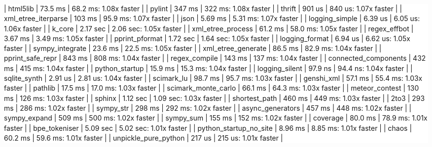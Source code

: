 | html5lib                   | 73.5 ms                                                      | 68.2 ms: 1.08x faster                                               |
| pylint                     | 347 ms                                                       | 322 ms: 1.08x faster                                                |
| thrift                     | 901 us                                                       | 840 us: 1.07x faster                                                |
| xml_etree_iterparse        | 103 ms                                                       | 95.9 ms: 1.07x faster                                               |
| json                       | 5.69 ms                                                      | 5.31 ms: 1.07x faster                                               |
| logging_simple             | 6.39 us                                                      | 6.05 us: 1.06x faster                                               |
| k_core                     | 2.17 sec                                                     | 2.06 sec: 1.05x faster                                              |
| xml_etree_process          | 61.2 ms                                                      | 58.0 ms: 1.05x faster                                               |
| regex_effbot               | 3.67 ms                                                      | 3.49 ms: 1.05x faster                                               |
| pprint_pformat             | 1.72 sec                                                     | 1.64 sec: 1.05x faster                                              |
| logging_format             | 6.94 us                                                      | 6.62 us: 1.05x faster                                               |
| sympy_integrate            | 23.6 ms                                                      | 22.5 ms: 1.05x faster                                               |
| xml_etree_generate         | 86.5 ms                                                      | 82.9 ms: 1.04x faster                                               |
| pprint_safe_repr           | 843 ms                                                       | 808 ms: 1.04x faster                                                |
| regex_compile              | 143 ms                                                       | 137 ms: 1.04x faster                                                |
| connected_components       | 432 ms                                                       | 415 ms: 1.04x faster                                                |
| python_startup             | 15.9 ms                                                      | 15.3 ms: 1.04x faster                                               |
| logging_silent             | 97.9 ns                                                      | 94.4 ns: 1.04x faster                                               |
| sqlite_synth               | 2.91 us                                                      | 2.81 us: 1.04x faster                                               |
| scimark_lu                 | 98.7 ms                                                      | 95.7 ms: 1.03x faster                                               |
| genshi_xml                 | 57.1 ms                                                      | 55.4 ms: 1.03x faster                                               |
| pathlib                    | 17.5 ms                                                      | 17.0 ms: 1.03x faster                                               |
| scimark_monte_carlo        | 66.1 ms                                                      | 64.3 ms: 1.03x faster                                               |
| meteor_contest             | 130 ms                                                       | 126 ms: 1.03x faster                                                |
| sphinx                     | 1.12 sec                                                     | 1.09 sec: 1.03x faster                                              |
| shortest_path              | 460 ms                                                       | 449 ms: 1.03x faster                                                |
| 2to3                       | 293 ms                                                       | 286 ms: 1.02x faster                                                |
| sympy_str                  | 298 ms                                                       | 292 ms: 1.02x faster                                                |
| async_generators           | 457 ms                                                       | 448 ms: 1.02x faster                                                |
| sympy_expand               | 509 ms                                                       | 500 ms: 1.02x faster                                                |
| sympy_sum                  | 155 ms                                                       | 152 ms: 1.02x faster                                                |
| coverage                   | 80.0 ms                                                      | 78.9 ms: 1.01x faster                                               |
| bpe_tokeniser              | 5.09 sec                                                     | 5.02 sec: 1.01x faster                                              |
| python_startup_no_site     | 8.96 ms                                                      | 8.85 ms: 1.01x faster                                               |
| chaos                      | 60.2 ms                                                      | 59.6 ms: 1.01x faster                                               |
| unpickle_pure_python       | 217 us                                                       | 215 us: 1.01x faster                                                |